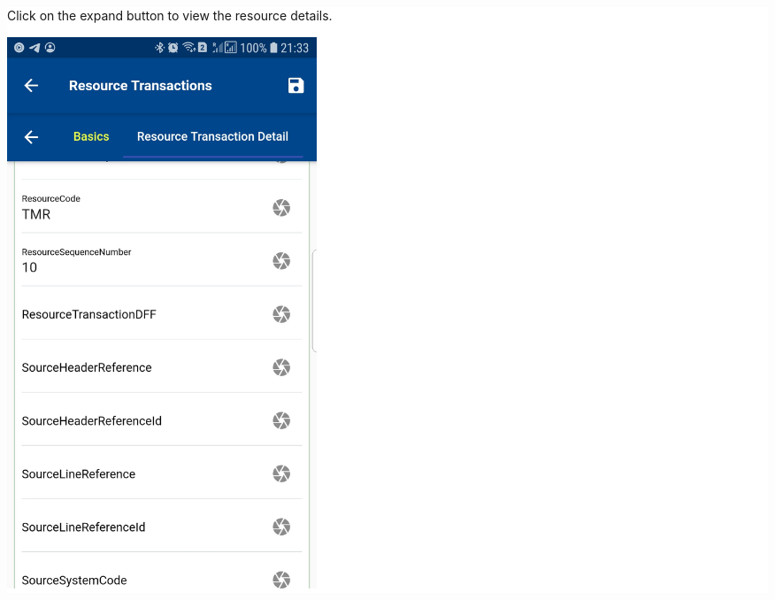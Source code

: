 Click on the expand button to view the resource details.

<img src="/images/ScreenShots/transaction/Screenshot_20201017-213307.jpg" width="350"/>
